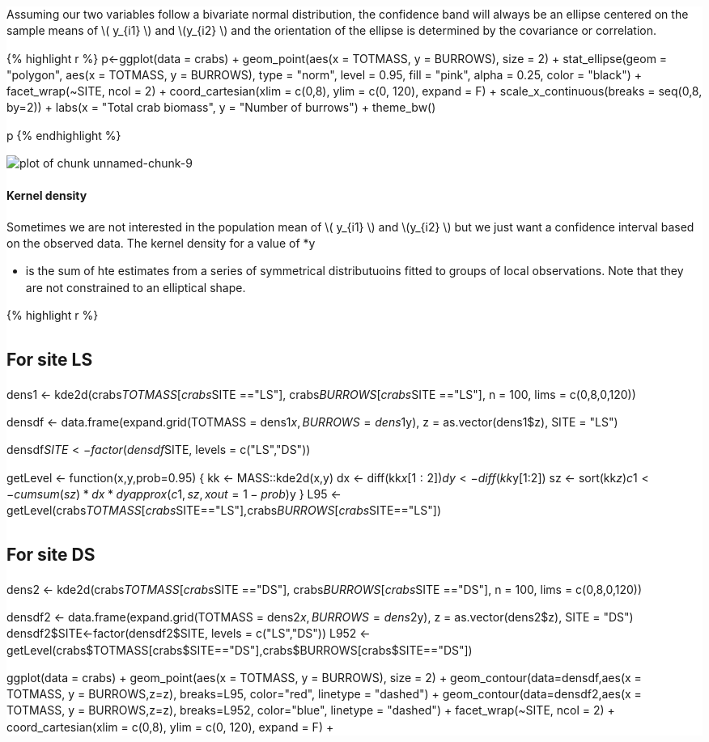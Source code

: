 Assuming our two variables follow a bivariate normal distribution, the confidence band will always be an ellipse centered on the sample means of \\( y_{i1} \\) and \\(y_{i2} \\)  and the orientation of the ellipse is determined by the covariance or correlation.


{% highlight r %}
p<-ggplot(data = crabs) +
  geom_point(aes(x = TOTMASS, y = BURROWS), size = 2) +
  stat_ellipse(geom = "polygon", aes(x = TOTMASS, y = BURROWS), type = "norm", level = 0.95, fill = "pink", alpha = 0.25, color = "black") +
  facet_wrap(~SITE, ncol = 2) +
  coord_cartesian(xlim = c(0,8), ylim = c(0, 120), expand = F) +
  scale_x_continuous(breaks = seq(0,8, by=2)) +
  labs(x = "Total crab biomass", y = "Number of burrows") +
  theme_bw()

p
{% endhighlight %}

![plot of chunk unnamed-chunk-9](/SNR_R_Group/figs/2016-10-20-Correlation/unnamed-chunk-9-1.png)

#### Kernel density

Sometimes we are not interested in the population mean of \\( y_{i1} \\) and \\(y_{i2} \\) but we just want a confidence interval based on the observed data.  The kernel density for a value of *y
* is the sum of hte estimates from a series of symmetrical distributuoins fitted to groups of local observations.  Note that they are not constrained to an elliptical shape.  


{% highlight r %}
## For site LS
dens1 <- kde2d(crabs$TOTMASS[crabs$SITE =="LS"], crabs$BURROWS[crabs$SITE =="LS"], n = 100, lims = c(0,8,0,120))

densdf <- data.frame(expand.grid(TOTMASS = dens1$x, BURROWS =dens1$y), z = as.vector(dens1$z), SITE = "LS")

densdf$SITE<-factor(densdf$SITE, levels = c("LS","DS"))

getLevel <- function(x,y,prob=0.95) {
    kk <- MASS::kde2d(x,y)
    dx <- diff(kk$x[1:2])
    dy <- diff(kk$y[1:2])
    sz <- sort(kk$z)
    c1 <- cumsum(sz) * dx * dy
    approx(c1, sz, xout = 1 - prob)$y
}
L95 <- getLevel(crabs$TOTMASS[crabs$SITE=="LS"],crabs$BURROWS[crabs$SITE=="LS"])

## For site DS
dens2 <- kde2d(crabs$TOTMASS[crabs$SITE =="DS"], crabs$BURROWS[crabs$SITE =="DS"], n = 100, lims = c(0,8,0,120))

densdf2 <- data.frame(expand.grid(TOTMASS = dens2$x, BURROWS =dens2$y), z = as.vector(dens2$z), SITE = "DS")
densdf2$SITE<-factor(densdf2$SITE, levels = c("LS","DS"))
L952 <- getLevel(crabs$TOTMASS[crabs$SITE=="DS"],crabs$BURROWS[crabs$SITE=="DS"])


ggplot(data = crabs) +
  geom_point(aes(x = TOTMASS, y = BURROWS), size = 2) +
  geom_contour(data=densdf,aes(x = TOTMASS, y = BURROWS,z=z), breaks=L95, color="red", linetype = "dashed") +
    geom_contour(data=densdf2,aes(x = TOTMASS, y = BURROWS,z=z), breaks=L952, color="blue", linetype = "dashed") +
  facet_wrap(~SITE, ncol = 2) +
  coord_cartesian(xlim = c(0,8), ylim = c(0, 120), expand = F) +